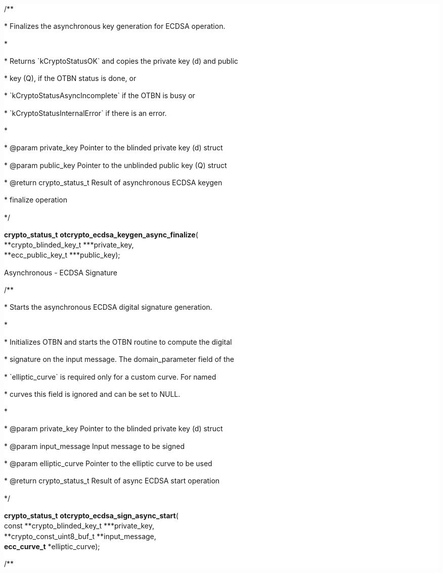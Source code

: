 /\*\*

\* Finalizes the asynchronous key generation for ECDSA operation.

\*

\* Returns \`kCryptoStatusOK\` and copies the private key (d) and public

\* key (Q), if the OTBN status is done, or

\* \`kCryptoStatusAsyncIncomplete\` if the OTBN is busy or

\* \`kCryptoStatusInternalError\` if there is an error.

\*

\* \@param private_key Pointer to the blinded private key (d) struct

\* \@param public_key Pointer to the unblinded public key (Q) struct

\* \@return crypto_status_t Result of asynchronous ECDSA keygen

\* finalize operation

\*/

**crypto\_status\_t** **otcrypto\_ecdsa\_keygen\_async\_finalize**(\
**crypto\_blinded\_key\_t **\*private_key,\
**ecc\_public\_key\_t **\*public_key);

Asynchronous - ECDSA Signature

/\*\*

\* Starts the asynchronous ECDSA digital signature generation.

\*

\* Initializes OTBN and starts the OTBN routine to compute the digital

\* signature on the input message. The domain_parameter field of the

\* \`elliptic_curve\` is required only for a custom curve. For named

\* curves this field is ignored and can be set to NULL.

\*

\* \@param private_key Pointer to the blinded private key (d) struct

\* \@param input_message Input message to be signed

\* \@param elliptic_curve Pointer to the elliptic curve to be used

\* \@return crypto_status_t Result of async ECDSA start operation

\*/

**crypto\_status\_t** **otcrypto\_ecdsa\_sign\_async\_start**(\
const **crypto\_blinded\_key\_t **\*private_key,\
**crypto\_const\_uint8\_buf\_t **input_message,\
**ecc\_curve\_t** \*elliptic_curve);

/\*\*
